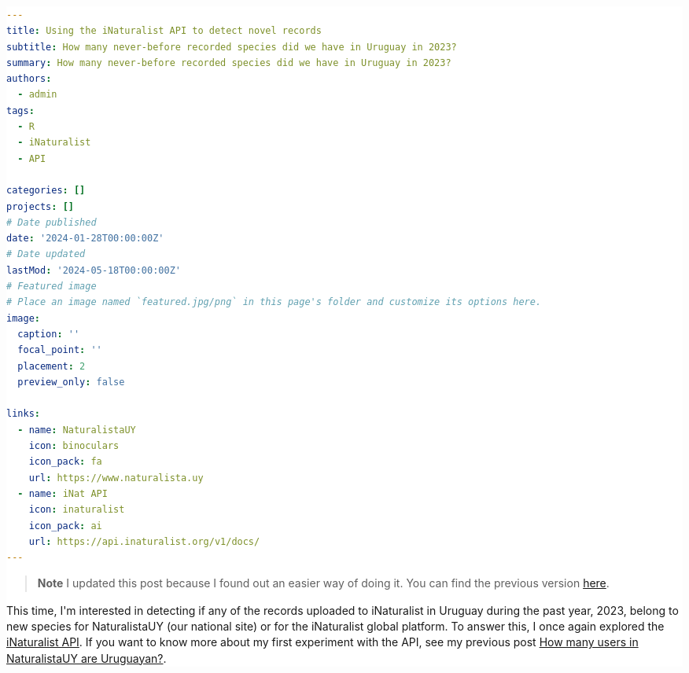 ```yaml
---
title: Using the iNaturalist API to detect novel records
subtitle: How many never-before recorded species did we have in Uruguay in 2023?
summary: How many never-before recorded species did we have in Uruguay in 2023?
authors:
  - admin
tags:
  - R
  - iNaturalist
  - API

categories: []
projects: []
# Date published
date: '2024-01-28T00:00:00Z'
# Date updated
lastMod: '2024-05-18T00:00:00Z'
# Featured image
# Place an image named `featured.jpg/png` in this page's folder and customize its options here.
image:
  caption: ''
  focal_point: ''
  placement: 2
  preview_only: false

links:
  - name: NaturalistaUY
    icon: binoculars
    icon_pack: fa
    url: https://www.naturalista.uy
  - name: iNat API
    icon: inaturalist
    icon_pack: ai
    url: https://api.inaturalist.org/v1/docs/
---
```


> **Note**
> I updated this post because I found out an easier way of doing it.
> You can find the previous version [here](https://github.com/bienflorencia/personal-site/blob/6e692db4b693ee00ee1d6138f3d6046c4b3450ac/content/post/iNat_API_new_records/index.md).

This time, I'm interested in detecting if any of the records uploaded to
iNaturalist in Uruguay during the past year, 2023, belong to new species
for NaturalistaUY (our national site) or for the iNaturalist global
platform. To answer this, I once again explored the [iNaturalist
API](https://api.inaturalist.org/v1/docs/). If you want to know more
about my first experiment with the API, see my previous post [How many
users in NaturalistaUY are
Uruguayan?](https://flograttarola.com/post/inat_api/).
